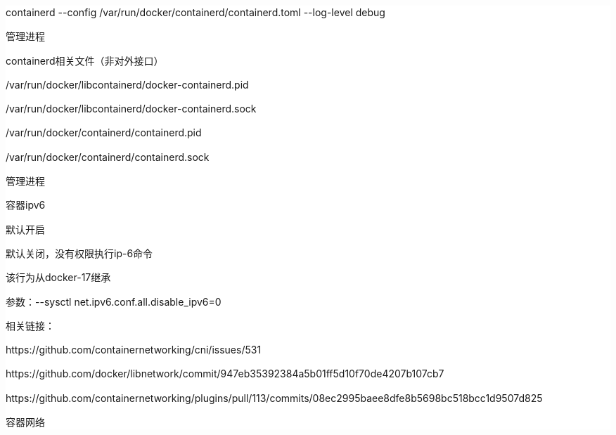<p id="zh-cn_topic_0183938442_p28251515183716"><a name="zh-cn_topic_0183938442_p28251515183716"></a><a name="zh-cn_topic_0183938442_p28251515183716"></a>containerd --config /var/run/docker/containerd/containerd.toml --log-level debug</p>
</td>
<td class="cellrowborder" valign="top" width="18.95810418958104%" headers="mcps1.2.5.1.4 "><p id="zh-cn_topic_0183938442_p178252159375"><a name="zh-cn_topic_0183938442_p178252159375"></a><a name="zh-cn_topic_0183938442_p178252159375"></a>管理进程</p>
</td>
</tr>
<tr id="zh-cn_topic_0183938442_row682581516372"><td class="cellrowborder" valign="top" width="24.417558244175584%" headers="mcps1.2.5.1.1 "><p id="zh-cn_topic_0183938442_p1825115183714"><a name="zh-cn_topic_0183938442_p1825115183714"></a><a name="zh-cn_topic_0183938442_p1825115183714"></a>containerd相关文件（非对外接口）</p>
</td>
<td class="cellrowborder" valign="top" width="30.026997300269976%" headers="mcps1.2.5.1.2 "><p id="zh-cn_topic_0183938442_p682581518379"><a name="zh-cn_topic_0183938442_p682581518379"></a><a name="zh-cn_topic_0183938442_p682581518379"></a>/var/run/docker/libcontainerd/docker-containerd.pid</p>
<p id="zh-cn_topic_0183938442_p1082518159373"><a name="zh-cn_topic_0183938442_p1082518159373"></a><a name="zh-cn_topic_0183938442_p1082518159373"></a>/var/run/docker/libcontainerd/docker-containerd.sock</p>
</td>
<td class="cellrowborder" valign="top" width="26.597340265973408%" headers="mcps1.2.5.1.3 "><p id="zh-cn_topic_0183938442_p8825161553716"><a name="zh-cn_topic_0183938442_p8825161553716"></a><a name="zh-cn_topic_0183938442_p8825161553716"></a>/var/run/docker/containerd/containerd.pid</p>
<p id="zh-cn_topic_0183938442_p138257151372"><a name="zh-cn_topic_0183938442_p138257151372"></a><a name="zh-cn_topic_0183938442_p138257151372"></a>/var/run/docker/containerd/containerd.sock</p>
</td>
<td class="cellrowborder" valign="top" width="18.95810418958104%" headers="mcps1.2.5.1.4 "><p id="zh-cn_topic_0183938442_p128255152377"><a name="zh-cn_topic_0183938442_p128255152377"></a><a name="zh-cn_topic_0183938442_p128255152377"></a>管理进程</p>
</td>
</tr>
<tr id="zh-cn_topic_0183938442_row14825215133713"><td class="cellrowborder" valign="top" width="24.417558244175584%" headers="mcps1.2.5.1.1 "><p id="zh-cn_topic_0183938442_p188259158379"><a name="zh-cn_topic_0183938442_p188259158379"></a><a name="zh-cn_topic_0183938442_p188259158379"></a>容器ipv6</p>
</td>
<td class="cellrowborder" valign="top" width="30.026997300269976%" headers="mcps1.2.5.1.2 "><p id="zh-cn_topic_0183938442_p138254159371"><a name="zh-cn_topic_0183938442_p138254159371"></a><a name="zh-cn_topic_0183938442_p138254159371"></a>默认开启</p>
</td>
<td class="cellrowborder" valign="top" width="26.597340265973408%" headers="mcps1.2.5.1.3 "><p id="zh-cn_topic_0183938442_p128251915113717"><a name="zh-cn_topic_0183938442_p128251915113717"></a><a name="zh-cn_topic_0183938442_p128251915113717"></a>默认关闭，没有权限执行ip-6命令</p>
<p id="zh-cn_topic_0183938442_p198251515103715"><a name="zh-cn_topic_0183938442_p198251515103715"></a><a name="zh-cn_topic_0183938442_p198251515103715"></a>该行为从docker-17继承</p>
<p id="zh-cn_topic_0183938442_p178255153377"><a name="zh-cn_topic_0183938442_p178255153377"></a><a name="zh-cn_topic_0183938442_p178255153377"></a>参数：--sysctl net.ipv6.conf.all.disable_ipv6=0</p>
<p id="zh-cn_topic_0183938442_p882581593715"><a name="zh-cn_topic_0183938442_p882581593715"></a><a name="zh-cn_topic_0183938442_p882581593715"></a>相关链接：</p>
<p id="zh-cn_topic_0183938442_p1682531533718"><a name="zh-cn_topic_0183938442_p1682531533718"></a><a name="zh-cn_topic_0183938442_p1682531533718"></a>https://github.com/containernetworking/cni/issues/531</p>
<p id="zh-cn_topic_0183938442_p2825715143711"><a name="zh-cn_topic_0183938442_p2825715143711"></a><a name="zh-cn_topic_0183938442_p2825715143711"></a>https://github.com/docker/libnetwork/commit/947eb35392384a5b01ff5d10f70de4207b107cb7</p>
<p id="zh-cn_topic_0183938442_p382611553714"><a name="zh-cn_topic_0183938442_p382611553714"></a><a name="zh-cn_topic_0183938442_p382611553714"></a>https://github.com/containernetworking/plugins/pull/113/commits/08ec2995baee8dfe8b5698bc518bcc1d9507d825</p>
</td>
<td class="cellrowborder" valign="top" width="18.95810418958104%" headers="mcps1.2.5.1.4 "><p id="zh-cn_topic_0183938442_p14826151583720"><a name="zh-cn_topic_0183938442_p14826151583720"></a><a name="zh-cn_topic_0183938442_p14826151583720"></a>容器网络</p>
</td>
</tr>